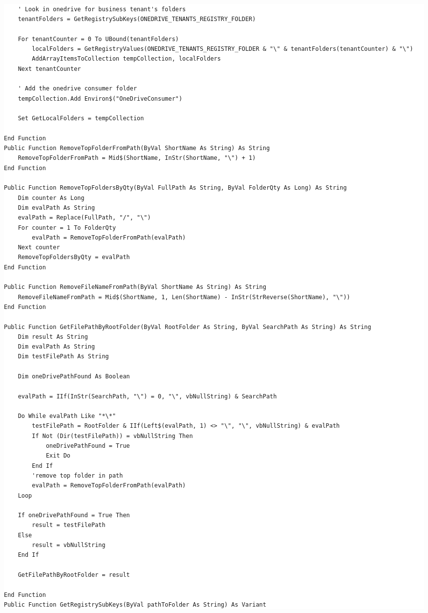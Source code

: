 ```
    ' Look in onedrive for business tenant's folders
    tenantFolders = GetRegistrySubKeys(ONEDRIVE_TENANTS_REGISTRY_FOLDER)
    
    For tenantCounter = 0 To UBound(tenantFolders)
        localFolders = GetRegistryValues(ONEDRIVE_TENANTS_REGISTRY_FOLDER & "\" & tenantFolders(tenantCounter) & "\")
        AddArrayItemsToCollection tempCollection, localFolders
    Next tenantCounter
    
    ' Add the onedrive consumer folder
    tempCollection.Add Environ$("OneDriveConsumer")
    
    Set GetLocalFolders = tempCollection
    
End Function
Public Function RemoveTopFolderFromPath(ByVal ShortName As String) As String
    RemoveTopFolderFromPath = Mid$(ShortName, InStr(ShortName, "\") + 1)
End Function

Public Function RemoveTopFoldersByQty(ByVal FullPath As String, ByVal FolderQty As Long) As String
    Dim counter As Long
    Dim evalPath As String
    evalPath = Replace(FullPath, "/", "\")
    For counter = 1 To FolderQty
        evalPath = RemoveTopFolderFromPath(evalPath)
    Next counter
    RemoveTopFoldersByQty = evalPath
End Function

Public Function RemoveFileNameFromPath(ByVal ShortName As String) As String
    RemoveFileNameFromPath = Mid$(ShortName, 1, Len(ShortName) - InStr(StrReverse(ShortName), "\"))
End Function

Public Function GetFilePathByRootFolder(ByVal RootFolder As String, ByVal SearchPath As String) As String
    Dim result As String
    Dim evalPath As String
    Dim testFilePath As String
    
    Dim oneDrivePathFound As Boolean
       
    evalPath = IIf(InStr(SearchPath, "\") = 0, "\", vbNullString) & SearchPath
    
    Do While evalPath Like "*\*"
        testFilePath = RootFolder & IIf(Left$(evalPath, 1) <> "\", "\", vbNullString) & evalPath
        If Not (Dir(testFilePath)) = vbNullString Then
            oneDrivePathFound = True
            Exit Do
        End If
        'remove top folder in path
        evalPath = RemoveTopFolderFromPath(evalPath)
    Loop
    
    If oneDrivePathFound = True Then
        result = testFilePath
    Else
        result = vbNullString
    End If
    
    GetFilePathByRootFolder = result
    
End Function
Public Function GetRegistrySubKeys(ByVal pathToFolder As String) As Variant
```